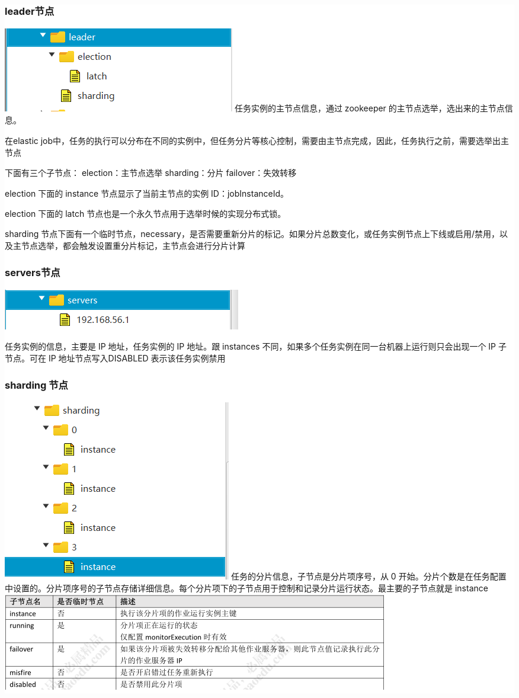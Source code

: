 ### leader节点

![image.png](assets/1676197972381-image.png)
任务实例的主节点信息，通过 zookeeper 的主节点选举，选出来的主节点信息。

在elastic job中，任务的执行可以分布在不同的实例中，但任务分片等核心控制，需要由主节点完成，因此，任务执行之前，需要选举出主节点

下面有三个子节点：
election：主节点选举
sharding：分片
failover：失效转移

election 下面的 instance 节点显示了当前主节点的实例 ID：jobInstanceId。

election 下面的 latch 节点也是一个永久节点用于选举时候的实现分布式锁。

sharding 节点下面有一个临时节点，necessary，是否需要重新分片的标记。如果分片总数变化，或任务实例节点上下线或启用/禁用，以及主节点选举，都会触发设置重分片标记，主节点会进行分片计算

### servers节点

![image.png](assets/1676198127807-image.png)

任务实例的信息，主要是 IP 地址，任务实例的 IP 地址。跟 instances 不同，如果多个任务实例在同一台机器上运行则只会出现一个 IP 子节点。可在 IP 地址节点写入DISABLED 表示该任务实例禁用

### sharding 节点

![image.png](assets/1676198192982-image.png)
任务的分片信息，子节点是分片项序号，从 0 开始。分片个数是在任务配置中设置的。分片项序号的子节点存储详细信息。每个分片项下的子节点用于控制和记录分片运行状态。最主要的子节点就是 instance
![image.png](assets/1676198228665-image.png)
